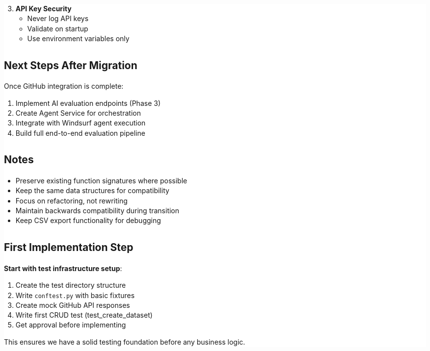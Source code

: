 3. **API Key Security**
   - Never log API keys
   - Validate on startup
   - Use environment variables only

## Next Steps After Migration

Once GitHub integration is complete:
1. Implement AI evaluation endpoints (Phase 3)
2. Create Agent Service for orchestration
3. Integrate with Windsurf agent execution
4. Build full end-to-end evaluation pipeline

## Notes

- Preserve existing function signatures where possible
- Keep the same data structures for compatibility
- Focus on refactoring, not rewriting
- Maintain backwards compatibility during transition
- Keep CSV export functionality for debugging

## First Implementation Step

**Start with test infrastructure setup**:

1. Create the test directory structure
2. Write `conftest.py` with basic fixtures
3. Create mock GitHub API responses
4. Write first CRUD test (test_create_dataset)
5. Get approval before implementing

This ensures we have a solid testing foundation before any business logic.